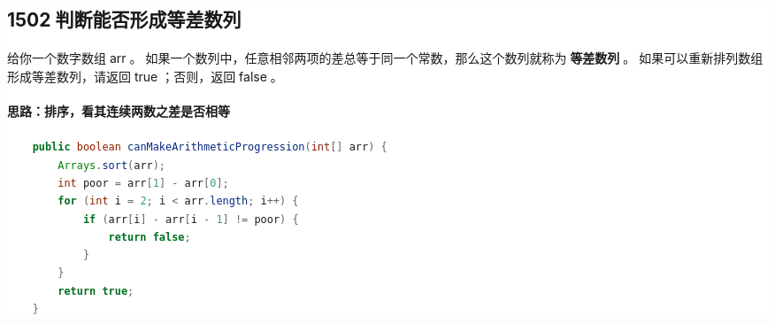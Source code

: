 ## 1502 判断能否形成等差数列

给你一个数字数组 arr 。
如果一个数列中，任意相邻两项的差总等于同一个常数，那么这个数列就称为 **等差数列** 。
如果可以重新排列数组形成等差数列，请返回 true ；否则，返回 false 。

#### 思路：排序，看其连续两数之差是否相等

```java
    public boolean canMakeArithmeticProgression(int[] arr) {
        Arrays.sort(arr);
        int poor = arr[1] - arr[0];
        for (int i = 2; i < arr.length; i++) {
            if (arr[i] - arr[i - 1] != poor) {
                return false;
            }
        }
        return true;
    }
```
